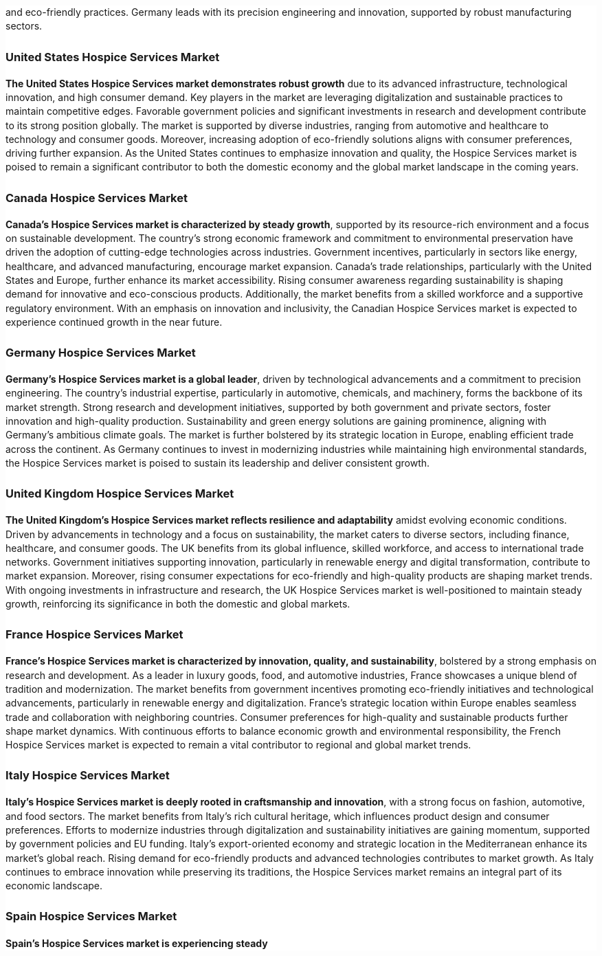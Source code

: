 and eco-friendly practices. Germany leads with its precision engineering and innovation, supported by robust manufacturing sectors.</span></em></p></blockquote><h3><strong>United States Hospice Services Market</strong></h3><p><strong>The United States Hospice Services market demonstrates robust growth</strong> due to its advanced infrastructure, technological innovation, and high consumer demand. Key players in the market are leveraging digitalization and sustainable practices to maintain competitive edges. Favorable government policies and significant investments in research and development contribute to its strong position globally. The market is supported by diverse industries, ranging from automotive and healthcare to technology and consumer goods. Moreover, increasing adoption of eco-friendly solutions aligns with consumer preferences, driving further expansion. As the United States continues to emphasize innovation and quality, the Hospice Services market is poised to remain a significant contributor to both the domestic economy and the global market landscape in the coming years.</p><h3><strong>Canada Hospice Services Market</strong></h3><p><strong>Canada&rsquo;s Hospice Services market is characterized by steady growth</strong>, supported by its resource-rich environment and a focus on sustainable development. The country&rsquo;s strong economic framework and commitment to environmental preservation have driven the adoption of cutting-edge technologies across industries. Government incentives, particularly in sectors like energy, healthcare, and advanced manufacturing, encourage market expansion. Canada&rsquo;s trade relationships, particularly with the United States and Europe, further enhance its market accessibility. Rising consumer awareness regarding sustainability is shaping demand for innovative and eco-conscious products. Additionally, the market benefits from a skilled workforce and a supportive regulatory environment. With an emphasis on innovation and inclusivity, the Canadian Hospice Services market is expected to experience continued growth in the near future.</p><h3><strong>Germany Hospice Services Market</strong></h3><p><strong>Germany&rsquo;s Hospice Services market is a global leader</strong>, driven by technological advancements and a commitment to precision engineering. The country&rsquo;s industrial expertise, particularly in automotive, chemicals, and machinery, forms the backbone of its market strength. Strong research and development initiatives, supported by both government and private sectors, foster innovation and high-quality production. Sustainability and green energy solutions are gaining prominence, aligning with Germany&rsquo;s ambitious climate goals. The market is further bolstered by its strategic location in Europe, enabling efficient trade across the continent. As Germany continues to invest in modernizing industries while maintaining high environmental standards, the Hospice Services market is poised to sustain its leadership and deliver consistent growth.</p><h3><strong>United Kingdom Hospice Services Market</strong></h3><p><strong>The United Kingdom&rsquo;s Hospice Services market reflects resilience and adaptability</strong> amidst evolving economic conditions. Driven by advancements in technology and a focus on sustainability, the market caters to diverse sectors, including finance, healthcare, and consumer goods. The UK benefits from its global influence, skilled workforce, and access to international trade networks. Government initiatives supporting innovation, particularly in renewable energy and digital transformation, contribute to market expansion. Moreover, rising consumer expectations for eco-friendly and high-quality products are shaping market trends. With ongoing investments in infrastructure and research, the UK Hospice Services market is well-positioned to maintain steady growth, reinforcing its significance in both the domestic and global markets.</p><h3><strong>France Hospice Services Market</strong></h3><p><strong>France&rsquo;s Hospice Services market is characterized by innovation, quality, and sustainability</strong>, bolstered by a strong emphasis on research and development. As a leader in luxury goods, food, and automotive industries, France showcases a unique blend of tradition and modernization. The market benefits from government incentives promoting eco-friendly initiatives and technological advancements, particularly in renewable energy and digitalization. France&rsquo;s strategic location within Europe enables seamless trade and collaboration with neighboring countries. Consumer preferences for high-quality and sustainable products further shape market dynamics. With continuous efforts to balance economic growth and environmental responsibility, the French Hospice Services market is expected to remain a vital contributor to regional and global market trends.</p><h3><strong>Italy Hospice Services Market</strong></h3><p><strong>Italy&rsquo;s Hospice Services market is deeply rooted in craftsmanship and innovation</strong>, with a strong focus on fashion, automotive, and food sectors. The market benefits from Italy&rsquo;s rich cultural heritage, which influences product design and consumer preferences. Efforts to modernize industries through digitalization and sustainability initiatives are gaining momentum, supported by government policies and EU funding. Italy&rsquo;s export-oriented economy and strategic location in the Mediterranean enhance its market&rsquo;s global reach. Rising demand for eco-friendly products and advanced technologies contributes to market growth. As Italy continues to embrace innovation while preserving its traditions, the Hospice Services market remains an integral part of its economic landscape.</p><h3><strong>Spain Hospice Services Market</strong></h3><p><strong>Spain&rsquo;s Hospice Services market is experiencing steady